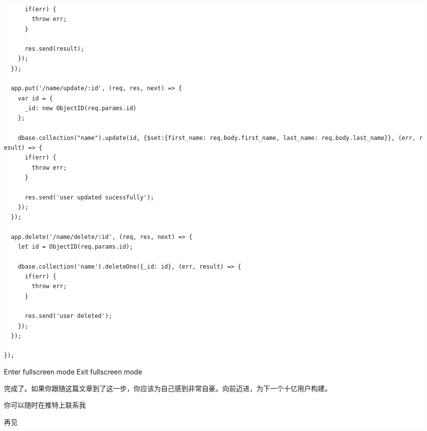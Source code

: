 ```
      if(err) {
        throw err;
      }

      res.send(result);
    });
  });

  app.put('/name/update/:id', (req, res, next) => {
    var id = {
      _id: new ObjectID(req.params.id)
    };

    dbase.collection("name").update(id, {$set:{first_name: req.body.first_name, last_name: req.body.last_name}}, (err, result) => {
      if(err) {
        throw err;
      }

      res.send('user updated sucessfully');
    });
  });

  app.delete('/name/delete/:id', (req, res, next) => {
    let id = ObjectID(req.params.id);

    dbase.collection('name').deleteOne({_id: id}, (err, result) => {
      if(err) {
        throw err;
      }

      res.send('user deleted');
    });
  });

}); 
```

Enter fullscreen mode Exit fullscreen mode

完成了。如果你跟随这篇文章到了这一步，你应该为自己感到非常自豪。向前迈进，为下一个十亿用户构建。

你可以随时在推特上联系我

再见